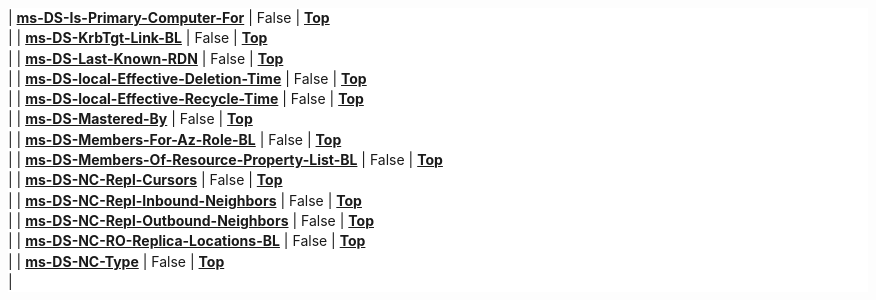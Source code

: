 | [**ms-DS-Is-Primary-Computer-For**](a-msds-isprimarycomputerfor.md)                         | False     | [**Top**](c-top.md)<br/>                              |
| [**ms-DS-KrbTgt-Link-BL**](a-msds-krbtgtlinkbl.md)                                          | False     | [**Top**](c-top.md)<br/>                              |
| [**ms-DS-Last-Known-RDN**](a-msds-lastknownrdn.md)                                          | False     | [**Top**](c-top.md)<br/>                              |
| [**ms-DS-local-Effective-Deletion-Time**](a-msds-localeffectivedeletiontime.md)             | False     | [**Top**](c-top.md)<br/>                              |
| [**ms-DS-local-Effective-Recycle-Time**](a-msds-localeffectiverecycletime.md)               | False     | [**Top**](c-top.md)<br/>                              |
| [**ms-DS-Mastered-By**](a-msds-masteredby.md)                                               | False     | [**Top**](c-top.md)<br/>                              |
| [**ms-DS-Members-For-Az-Role-BL**](a-msds-membersforazrolebl.md)                            | False     | [**Top**](c-top.md)<br/>                              |
| [**ms-DS-Members-Of-Resource-Property-List-BL**](a-msds-membersofresourcepropertylistbl.md) | False     | [**Top**](c-top.md)<br/>                              |
| [**ms-DS-NC-Repl-Cursors**](a-msds-ncreplcursors.md)                                        | False     | [**Top**](c-top.md)<br/>                              |
| [**ms-DS-NC-Repl-Inbound-Neighbors**](a-msds-ncreplinboundneighbors.md)                     | False     | [**Top**](c-top.md)<br/>                              |
| [**ms-DS-NC-Repl-Outbound-Neighbors**](a-msds-ncreploutboundneighbors.md)                   | False     | [**Top**](c-top.md)<br/>                              |
| [**ms-DS-NC-RO-Replica-Locations-BL**](a-msds-nc-ro-replica-locations-bl.md)                | False     | [**Top**](c-top.md)<br/>                              |
| [**ms-DS-NC-Type**](a-msds-nctype.md)                                                       | False     | [**Top**](c-top.md)<br/>                              |
